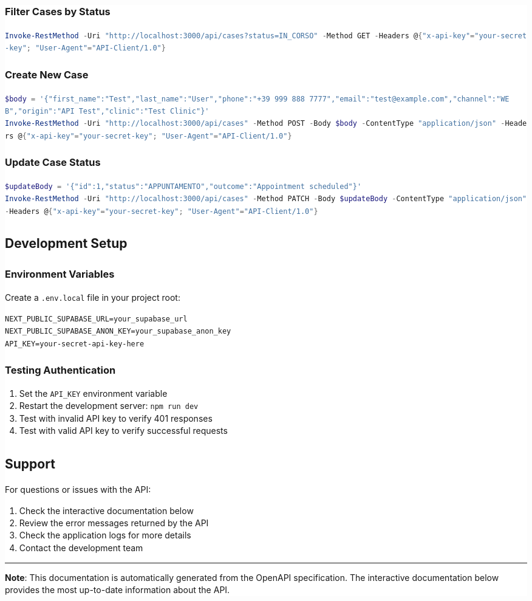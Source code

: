 ### Filter Cases by Status
```powershell
Invoke-RestMethod -Uri "http://localhost:3000/api/cases?status=IN_CORSO" -Method GET -Headers @{"x-api-key"="your-secret-key"; "User-Agent"="API-Client/1.0"}
```

### Create New Case
```powershell
$body = '{"first_name":"Test","last_name":"User","phone":"+39 999 888 7777","email":"test@example.com","channel":"WEB","origin":"API Test","clinic":"Test Clinic"}'
Invoke-RestMethod -Uri "http://localhost:3000/api/cases" -Method POST -Body $body -ContentType "application/json" -Headers @{"x-api-key"="your-secret-key"; "User-Agent"="API-Client/1.0"}
```

### Update Case Status
```powershell
$updateBody = '{"id":1,"status":"APPUNTAMENTO","outcome":"Appointment scheduled"}'
Invoke-RestMethod -Uri "http://localhost:3000/api/cases" -Method PATCH -Body $updateBody -ContentType "application/json" -Headers @{"x-api-key"="your-secret-key"; "User-Agent"="API-Client/1.0"}
```

## Development Setup

### Environment Variables
Create a `.env.local` file in your project root:
```env
NEXT_PUBLIC_SUPABASE_URL=your_supabase_url
NEXT_PUBLIC_SUPABASE_ANON_KEY=your_supabase_anon_key
API_KEY=your-secret-api-key-here
```

### Testing Authentication
1. Set the `API_KEY` environment variable
2. Restart the development server: `npm run dev`
3. Test with invalid API key to verify 401 responses
4. Test with valid API key to verify successful requests

## Support

For questions or issues with the API:

1. Check the interactive documentation below
2. Review the error messages returned by the API
3. Check the application logs for more details
4. Contact the development team

---

**Note**: This documentation is automatically generated from the OpenAPI specification. The interactive documentation below provides the most up-to-date information about the API. 